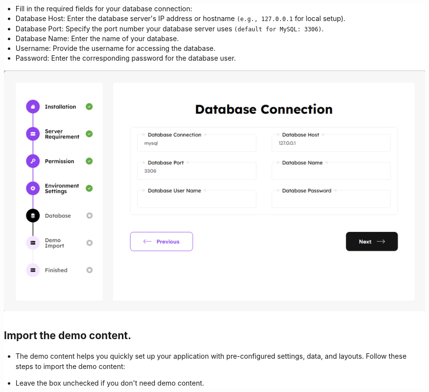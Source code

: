 - Fill in the required fields for your database connection:
- Database Host: Enter the database server's IP address or hostname `(e.g., 127.0.0.1` for local setup).
- Database Port: Specify the port number your database server uses `(default for MySQL: 3306)`.
- Database Name: Enter the name of your database.
- Username: Provide the username for accessing the database.
- Password: Enter the corresponding password for the database user.

![src](/assets/lms/installer/database.png)

## Import the demo content.

- The demo content helps you quickly set up your application with pre-configured settings,
  data, and layouts. Follow these steps to import the demo content:

- Leave the box unchecked if you don't need demo content.

